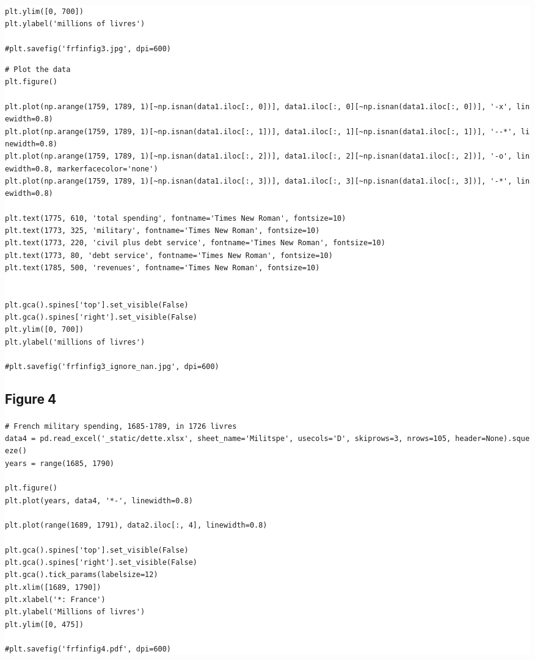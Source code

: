 ```{code-cell} ipython3
plt.ylim([0, 700])
plt.ylabel('millions of livres')

#plt.savefig('frfinfig3.jpg', dpi=600)
```

```{code-cell} ipython3
# Plot the data
plt.figure()

plt.plot(np.arange(1759, 1789, 1)[~np.isnan(data1.iloc[:, 0])], data1.iloc[:, 0][~np.isnan(data1.iloc[:, 0])], '-x', linewidth=0.8)
plt.plot(np.arange(1759, 1789, 1)[~np.isnan(data1.iloc[:, 1])], data1.iloc[:, 1][~np.isnan(data1.iloc[:, 1])], '--*', linewidth=0.8)
plt.plot(np.arange(1759, 1789, 1)[~np.isnan(data1.iloc[:, 2])], data1.iloc[:, 2][~np.isnan(data1.iloc[:, 2])], '-o', linewidth=0.8, markerfacecolor='none')
plt.plot(np.arange(1759, 1789, 1)[~np.isnan(data1.iloc[:, 3])], data1.iloc[:, 3][~np.isnan(data1.iloc[:, 3])], '-*', linewidth=0.8)

plt.text(1775, 610, 'total spending', fontname='Times New Roman', fontsize=10)
plt.text(1773, 325, 'military', fontname='Times New Roman', fontsize=10)
plt.text(1773, 220, 'civil plus debt service', fontname='Times New Roman', fontsize=10)
plt.text(1773, 80, 'debt service', fontname='Times New Roman', fontsize=10)
plt.text(1785, 500, 'revenues', fontname='Times New Roman', fontsize=10)


plt.gca().spines['top'].set_visible(False)
plt.gca().spines['right'].set_visible(False)
plt.ylim([0, 700])
plt.ylabel('millions of livres')

#plt.savefig('frfinfig3_ignore_nan.jpg', dpi=600)
```


## Figure 4


```{code-cell} ipython3
# French military spending, 1685-1789, in 1726 livres
data4 = pd.read_excel('_static/dette.xlsx', sheet_name='Militspe', usecols='D', skiprows=3, nrows=105, header=None).squeeze()
years = range(1685, 1790)

plt.figure()
plt.plot(years, data4, '*-', linewidth=0.8)

plt.plot(range(1689, 1791), data2.iloc[:, 4], linewidth=0.8)

plt.gca().spines['top'].set_visible(False)
plt.gca().spines['right'].set_visible(False)
plt.gca().tick_params(labelsize=12)
plt.xlim([1689, 1790])
plt.xlabel('*: France')
plt.ylabel('Millions of livres')
plt.ylim([0, 475])

#plt.savefig('frfinfig4.pdf', dpi=600)
```
